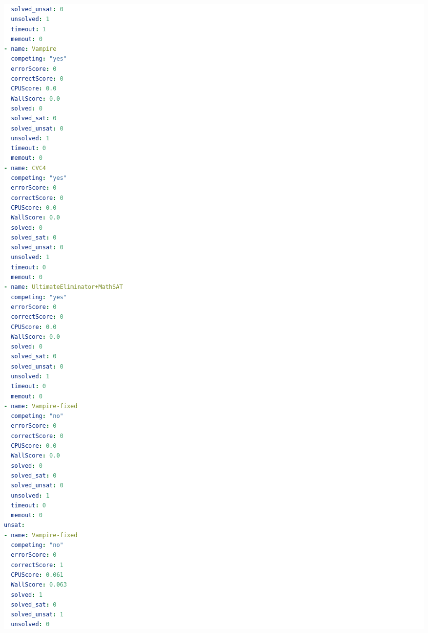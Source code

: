 ```yaml
  solved_unsat: 0
  unsolved: 1
  timeout: 1
  memout: 0
- name: Vampire
  competing: "yes"
  errorScore: 0
  correctScore: 0
  CPUScore: 0.0
  WallScore: 0.0
  solved: 0
  solved_sat: 0
  solved_unsat: 0
  unsolved: 1
  timeout: 0
  memout: 0
- name: CVC4
  competing: "yes"
  errorScore: 0
  correctScore: 0
  CPUScore: 0.0
  WallScore: 0.0
  solved: 0
  solved_sat: 0
  solved_unsat: 0
  unsolved: 1
  timeout: 0
  memout: 0
- name: UltimateEliminator+MathSAT
  competing: "yes"
  errorScore: 0
  correctScore: 0
  CPUScore: 0.0
  WallScore: 0.0
  solved: 0
  solved_sat: 0
  solved_unsat: 0
  unsolved: 1
  timeout: 0
  memout: 0
- name: Vampire-fixed
  competing: "no"
  errorScore: 0
  correctScore: 0
  CPUScore: 0.0
  WallScore: 0.0
  solved: 0
  solved_sat: 0
  solved_unsat: 0
  unsolved: 1
  timeout: 0
  memout: 0
unsat:
- name: Vampire-fixed
  competing: "no"
  errorScore: 0
  correctScore: 1
  CPUScore: 0.061
  WallScore: 0.063
  solved: 1
  solved_sat: 0
  solved_unsat: 1
  unsolved: 0
```